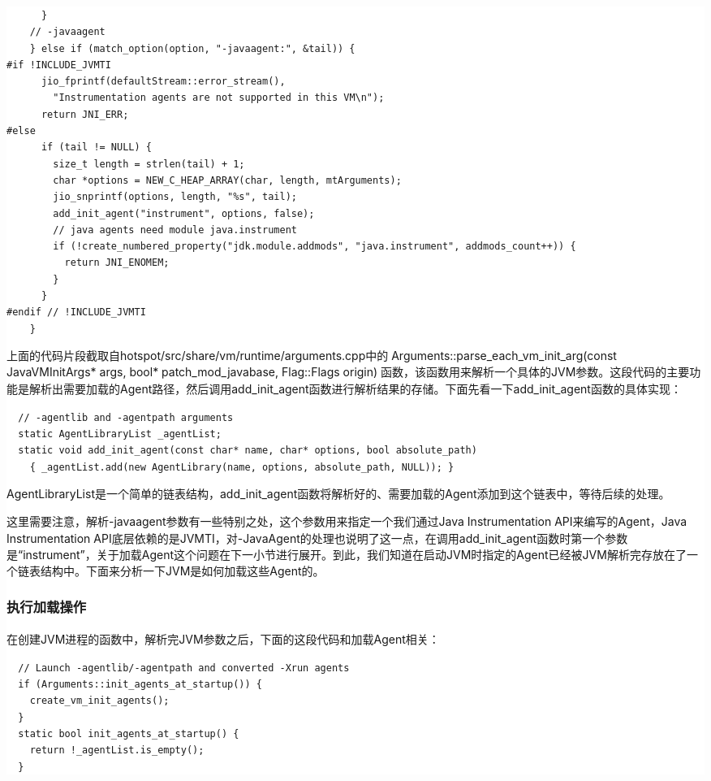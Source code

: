 ```
      }
    // -javaagent
    } else if (match_option(option, "-javaagent:", &tail)) {
#if !INCLUDE_JVMTI
      jio_fprintf(defaultStream::error_stream(),
        "Instrumentation agents are not supported in this VM\n");
      return JNI_ERR;
#else
      if (tail != NULL) {
        size_t length = strlen(tail) + 1;
        char *options = NEW_C_HEAP_ARRAY(char, length, mtArguments);
        jio_snprintf(options, length, "%s", tail);
        add_init_agent("instrument", options, false);
        // java agents need module java.instrument
        if (!create_numbered_property("jdk.module.addmods", "java.instrument", addmods_count++)) {
          return JNI_ENOMEM;
        }
      }
#endif // !INCLUDE_JVMTI
    }
```

上面的代码片段截取自hotspot/src/share/vm/runtime/arguments.cpp中的 Arguments::parse_each_vm_init_arg(const
JavaVMInitArgs* args, bool* patch_mod_javabase, Flag::Flags origin)
函数，该函数用来解析一个具体的JVM参数。这段代码的主要功能是解析出需要加载的Agent路径，然后调用add_init_agent函数进行解析结果的存储。下面先看一下add_init_agent函数的具体实现：

```
  // -agentlib and -agentpath arguments
  static AgentLibraryList _agentList;
  static void add_init_agent(const char* name, char* options, bool absolute_path)
    { _agentList.add(new AgentLibrary(name, options, absolute_path, NULL)); }
```

AgentLibraryList是一个简单的链表结构，add_init_agent函数将解析好的、需要加载的Agent添加到这个链表中，等待后续的处理。

这里需要注意，解析-javaagent参数有一些特别之处，这个参数用来指定一个我们通过Java Instrumentation API来编写的Agent，Java
Instrumentation
API底层依赖的是JVMTI，对-JavaAgent的处理也说明了这一点，在调用add_init_agent函数时第一个参数是“instrument”，关于加载Agent这个问题在下一小节进行展开。到此，我们知道在启动JVM时指定的Agent已经被JVM解析完存放在了一个链表结构中。下面来分析一下JVM是如何加载这些Agent的。

### 执行加载操作

在创建JVM进程的函数中，解析完JVM参数之后，下面的这段代码和加载Agent相关：

```
  // Launch -agentlib/-agentpath and converted -Xrun agents
  if (Arguments::init_agents_at_startup()) {
    create_vm_init_agents();
  }
  static bool init_agents_at_startup() {
    return !_agentList.is_empty(); 
  }
```
